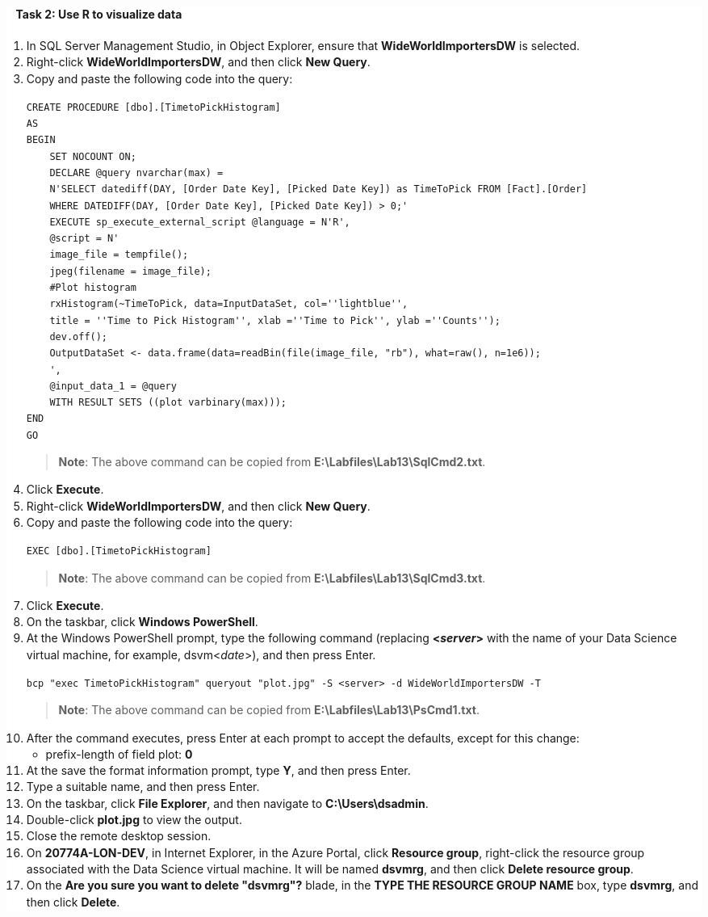 ####   Task 2: Use R to visualize data

1. In SQL Server Management Studio, in Object Explorer, ensure that **WideWorldImportersDW** is selected.
2. Right-click **WideWorldImportersDW**, and then click  **New Query**.
3. Copy and paste the following code into the query:
    ```
    CREATE PROCEDURE [dbo].[TimetoPickHistogram]
    AS
    BEGIN
        SET NOCOUNT ON;
        DECLARE @query nvarchar(max) =
        N'SELECT datediff(DAY, [Order Date Key], [Picked Date Key]) as TimeToPick FROM [Fact].[Order]
        WHERE DATEDIFF(DAY, [Order Date Key], [Picked Date Key]) > 0;'
        EXECUTE sp_execute_external_script @language = N'R',
        @script = N'
        image_file = tempfile();
        jpeg(filename = image_file);
        #Plot histogram
        rxHistogram(~TimeToPick, data=InputDataSet, col=''lightblue'',
        title = ''Time to Pick Histogram'', xlab =''Time to Pick'', ylab =''Counts'');
        dev.off();
        OutputDataSet <- data.frame(data=readBin(file(image_file, "rb"), what=raw(), n=1e6));
        ',
        @input_data_1 = @query
        WITH RESULT SETS ((plot varbinary(max)));
    END
    GO
    ```
   >**Note**: The above command can be copied from **E:\\Labfiles\\Lab13\\SqlCmd2.txt**.
4. Click **Execute**.
5. Right-click **WideWorldImportersDW**, and then click  **New Query**.
6. Copy and paste the following code into the query:
    ```
    EXEC [dbo].[TimetoPickHistogram]
    ```
   >**Note**: The above command can be copied from **E:\\Labfiles\\Lab13\\SqlCmd3.txt**.
7. Click **Execute**.
8. On the taskbar, click **Windows PowerShell**.
9.  At the Windows PowerShell prompt, type the following command (replacing **&lt;*server*&gt;** with the name of your Data Science virtual machine, for example, dsvm&lt;*date*&gt;), and then press Enter.
    ```
    bcp "exec TimetoPickHistogram" queryout "plot.jpg" -S <server> -d WideWorldImportersDW -T
    ```
    >**Note**: The above command can be copied from **E:\\Labfiles\\Lab13\\PsCmd1.txt**.
10. After the command executes, press Enter at each prompt to accept the defaults, except for this change:
    - prefix-length of field plot: **0**
11. At the save the format information prompt, type **Y**, and then press Enter.
12. Type a suitable name, and then press Enter.
13. On the taskbar, click **File Explorer**, and then navigate to **C:\\Users\\dsadmin**.
14. Double-click **plot.jpg** to view the output.
15. Close the remote desktop session.
16. On **20774A-LON-DEV**, in Internet Explorer, in the Azure Portal, click **Resource group**, right-click the resource group associated with the Data Science virtual machine. It will be named **dsvmrg**, and then click **Delete resource group**.
17. On the **Are you sure you want to delete "dsvmrg"?** blade, in the **TYPE THE RESOURCE GROUP NAME** box, type **dsvmrg**, and then click **Delete**.
